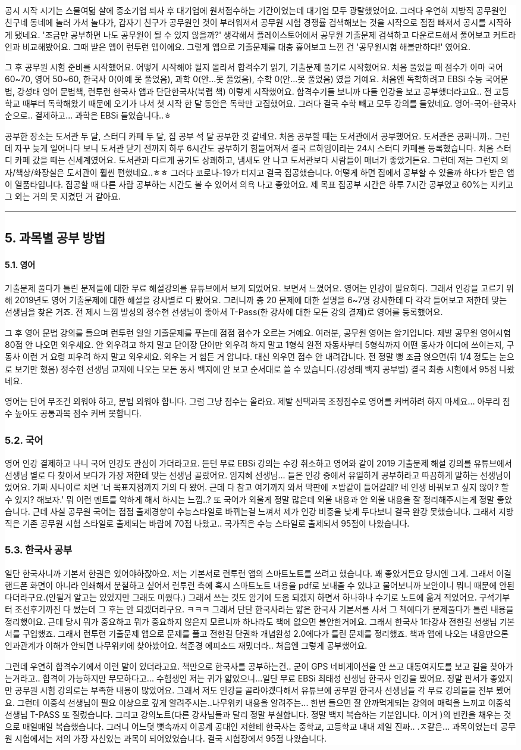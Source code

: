 공시 시작 시기는 스물여덟 살에 중소기업 퇴사 후 대기업에 원서접수하는 기간이었는데 대기업 모두 광탈했었어요. 그러다 우연히 지방직 공무원인 친구네 동네에 놀러 가서 놀다가, 갑자기 친구가 공무원인 것이 부러워져서 공무원 시험 경쟁률 검색해보는 것을 시작으로 점점 빠져서 공시를 시작하게 됐네요. '조금만 공부하면 나도 공무원이 될 수 있지 않을까?' 생각해서 플레이스토어에서 공무원 기출문제 검색하고 다운로드해서 풀어보고 커트라인과 비교해봤어요. 그때 받은 앱이 런투런 앱이에요. 그렇게 앱으로 기출문제를 대충 훑어보고 느낀 건 '공무원시험 해볼만하다!' 였어요.

그 후 공무원 시험 준비를 시작했어요. 어떻게 시작해야 될지 몰라서 합격수기 읽기, 기출문제 풀기로 시작했어요. 처음 풀었을 때 점수가 아마 국어 60~70, 영어 50~60, 한국사 0(아예 못 풀었음), 과학 0(안...못 풀었음), 수학 0(안...못 풀었음) 였을 거예요.
처음엔 독학하려고 EBSi 수능 국어문법, 강성태 영어 문법책, 런투런 한국사 앱과 단단한국사(북랩 책) 이렇게 시작했어요. 합격수기들 보니까 다들 인강을 보고 공부했더라고요.. 전 고등학교 때부터 독학해왔기 때문에 오기가 나서 첫 시작 한 달 동안은 독학만 고집했어요. 그러다 결국 수학 빼고 모두 강의를 들었네요. 영어-국어-한국사 순으로.. 결제하고... 과학은 EBSi 들었습니다..ㅎ

공부한 장소는 도서관 두 달, 스터디 카페 두 달, 집 공부 석 달 공부한 것 같네요. 처음 공부할 때는 도서관에서 공부했어요. 도서관은 공짜니까.. 그런데 자꾸 늦게 일어나다 보니 도서관 닫기 전까지 하루 6시간도 공부하기 힘들어져서 결국 르하임이라는 24시 스터디 카페를 등록했습니다. 처음 스터디 카페 갔을 때는 신세계였어요. 도서관과 다르게 공기도 상쾌하고, 냄새도 안 나고 도서관보다 사람들이 매너가 좋았거든요. 그런데 저는 그런지 의자/책상/화장실은 도서관이 훨씬 편했네요..ㅎㅎ 그러다 코로나-19가 터지고 결국 집공했습니다. 어떻게 하면 집에서 공부할 수 있을까 하다가 받은 앱이 열품타입니다. 집공할 때 다른 사람 공부하는 시간도 볼 수 있어서 의욕 나고 좋았어요. 제 목표 집공부 시간은 하루 7시간 공부였고 60%는 지키고 그 외는 거의 못 지켰던 거 같아요.

---

## 5. 과목별 공부 방법

#### 5.1. 영어
기출문제 풀다가 틀린 문제들에 대한 무료 해설강의를 유튜브에서 보게 되었어요. 보면서 느꼈어요. 영어는 인강이 필요하다. 그래서 인강을 고르기 위해 2019년도 영어 기출문제에 대한 해설을 강사별로 다 봤어요. 그러니까 총 20 문제에 대한 설명을 6~7명 강사한테 다 각각 들어보고 저한테 맞는 선생님을 찾은 거죠. 전 제시 느낌 발성의 정수현 선생님이 좋아서 T-Pass(한 강사에 대한 모든 강의 결제)로 영어를 등록했어요.

그 후 영어 문법 강의를 들으며 런투런 일일 기출문제를 푸는데 점점 점수가 오르는 거예요. 여러분, 공무원 영어는 암기입니다. 제발 공무원 영어시험 80점 안 나오면 외우세요. 안 외우려고 하지 말고 단어장 단어만 외우려 하지 말고 1형식 완전 자동사부터 5형식까지 어떤 동사가 어디에 쓰이는지, 구동사 이런 거 요령 피우려 하지 말고 외우세요. 외우는 거 힘든 거 압니다. 대신 외우면 점수 안 내려갑니다. 전 정말 뻥 조금 얹으면(뒤 1/4 정도는 눈으로 보기만 했음) 정수현 선생님 교재에 나오는 모든 동사 백지에 안 보고 순서대로 쓸 수 있습니다.(강성태 백지 공부법) 결국 최종 시험에서 95점 나왔네요.

영어는 단어 무조건 외워야 하고, 문법 외워야 합니다. 그럼 그냥 점수는 올라요. 제발 선택과목 조정점수로 영어를 커버하려 하지 마세요... 아무리 점수 높아도 공통과목 점수 커버 못합니다.

### 5.2. 국어
영어 인강 결제하고 나니 국어 인강도 관심이 가더라고요. 듣던 무료 EBSi 강의는 수강 취소하고 영어와 같이 2019 기출문제 해설 강의를 유튜브에서 선생님 별로 다 찾아서 보다가 가장 저한테 맞는 선생님 골랐어요. 임지혜 선생님... 들은 인강 중에서 유일하게 공부하라고 따끔하게 말하는 선생님이었어요. 가짜 사나이로 치면 '너 목표지점까지 거의 다 왔어. 근데 다 참고 여기까지 와서 막판에 ㅈ밥같이 들어갈래? 네 인생 바꿔보고 싶지 않아? 할 수 있지? 해보자.' 뭐 이런 멘트를 약하게 해서 하시는 느낌..? 또 국어가 외울게 정말 많은데 외울 내용과 안 외울 내용을 잘 정리해주시는게 정말 좋았습니다. 근데 사실 공무원 국어는 점점 출제경향이 수능스타일로 바뀌는걸 느껴서 제가 인강 비중을 낮게 두다보니 결국 완강 못했습니다. 그래서 지방직은 기존 공무원 시험 스타일로 출제되는 바람에 70점 나왔고.. 국가직은 수능 스타일로 출제되서 95점이 나왔습니다.​

### 5.3. 한국사 공부
일단 한국사니까 기본서 한권은 있어야하잖아요. 저는 기본서로 런투런 앱의 스마트노트를 쓰려고 했습니다. 꽤 좋았거든요 당시엔 그게. 그래서 이걸 핸드폰 화면이 아니라 인쇄해서 분철하고 싶어서 런투런 측에 혹시 스마트노트 내용을 pdf로 보내줄 수 있냐고 물어보니까 보안이니 뭐니 때문에 안된다더라구요.(안될거 알고는 있었지만 그래도 미웠다.) 그래서 쓰는 것도 암기에 도움 되겠지 하면서 하나하나 수기로 노트에 옮겨 적었어요. 구석기부터 조선후기까진 다 썼는데 그 후는 안 되겠더라구요. ㅋㅋㅋ 그래서 단단 한국사라는 얇은 한국사 기본서를 사서 그 책에다가 문제풀다가 틀린 내용을 정리했어요. 근데 당시 뭐가 중요하고 뭐가 중요하지 않은지 모르니까 하나라도 책에 없으면 불안한거에요. 그래서 한국사 1타강사 전한길 선생님 기본서를 구입했죠. 그래서 런투런 기출문제 앱으로 문제를 풀고 전한길 단권화 개념완성 2.0에다가 틀린 문제를 정리했죠. 책과 앱에 나오는 내용만으론 인과관계가 이해가 안되면 나무위키에 찾아봤어요. 척준경 에피소드 재밌더라.. 처음엔 그렇게 공부했어요.

그런데 우연히 합격수기에서 이런 말이 있더라고요. 책만으로 한국사를 공부하는건.. 굳이 GPS 네비게이션을 안 쓰고 대동여지도를 보고 길을 찾아가는거라고.. 합격이 가능하지만 무모하다고... 수험생인 저는 귀가 얇았으니...일단 무료 EBSi 최태성 선생님 한국사 인강을 봤어요. 정말 판서가 좋았지만 공무원 시험 강의로는 부족한 내용이 많았어요. 그래서 저도 인강을 골라야겠다해서 유튜브에 공무원 한국사 선생님들 각 무료 강의들을 전부 봤어요. 그런데 이중석 선생님이 필요 이상으로 깊게 알려주시는..나무위키 내용을 알려주는... 한번 들으면 잘 안까먹게되는 강의에 매력을 느끼고 이중석 선생님 T-PASS 또 질렀습니다. 그리고 강의노트(다른 강사님들과 달리 정말 부실합니다. 정말 백지 복습하는 기분입니다. 이거 )의 빈칸을 채우는 것으로 매일매일 복습했습니다. 그러니 어느덧 뼛속까지 이공계 공대인 저한테 한국사는 중학교, 고등학교 내내 제일 진짜.. .ㅈ같은... 과목이었는데 공무원 시험에서는 저의 가장 자신있는 과목이 되어있었습니다. 결국 시험장에서 95점 나왔습니다.
